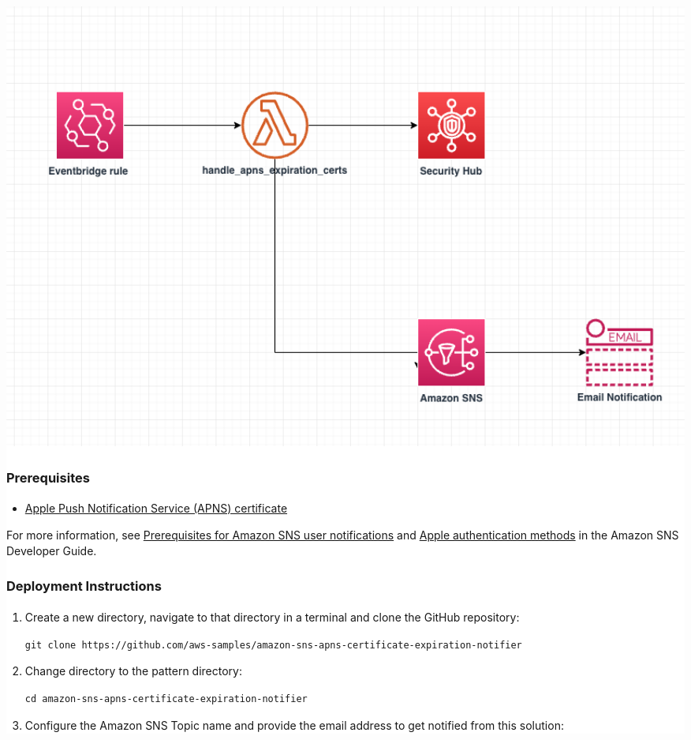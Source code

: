 <img src="./images/amazon-sns-apns-certificate-expiration-notifier.jpg" alt="architecture" width="100%"/>

### Prerequisites

* [Apple Push Notification Service (APNS) certificate](https://developer.apple.com/documentation/usernotifications/setting_up_a_remote_notification_server/establishing_a_certificate-based_connection_to_apns)

For more information, see [Prerequisites for Amazon SNS user notifications](https://docs.aws.amazon.com/sns/latest/dg/sns-prerequisites-for-mobile-push-notifications.html) and [Apple authentication methods](https://docs.aws.amazon.com/sns/latest/dg/sns-apple-authentication-methods.html) in the Amazon SNS Developer Guide.

### Deployment Instructions

1. Create a new directory, navigate to that directory in a terminal and clone the GitHub repository:
    ``` 
    git clone https://github.com/aws-samples/amazon-sns-apns-certificate-expiration-notifier
    ```
2. Change directory to the pattern directory:
    ```
    cd amazon-sns-apns-certificate-expiration-notifier
    ```
3. Configure the Amazon SNS Topic name and provide the email address to get notified from this solution:
